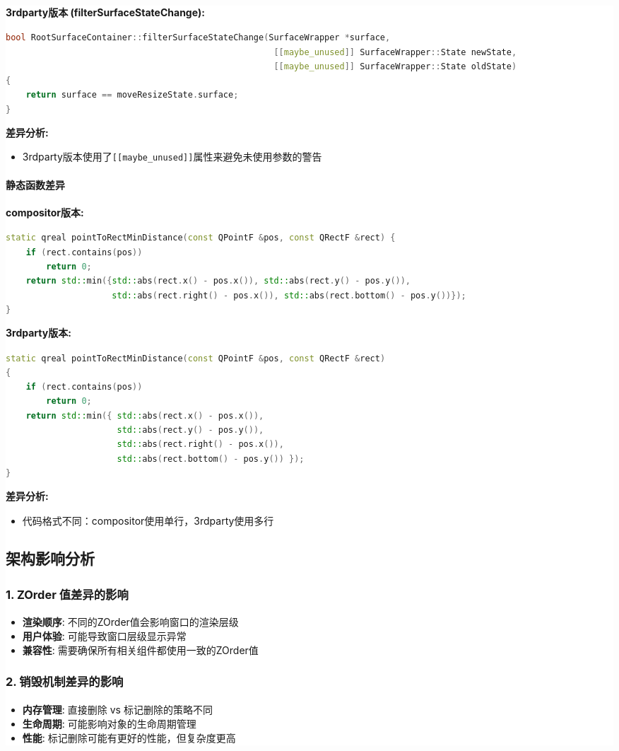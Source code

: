 **3rdparty版本 (filterSurfaceStateChange):**
```cpp
bool RootSurfaceContainer::filterSurfaceStateChange(SurfaceWrapper *surface,
                                                     [[maybe_unused]] SurfaceWrapper::State newState,
                                                     [[maybe_unused]] SurfaceWrapper::State oldState)
{
    return surface == moveResizeState.surface;
}
```

**差异分析:**
- 3rdparty版本使用了`[[maybe_unused]]`属性来避免未使用参数的警告

#### 静态函数差异
**compositor版本:**
```cpp
static qreal pointToRectMinDistance(const QPointF &pos, const QRectF &rect) {
    if (rect.contains(pos))
        return 0;
    return std::min({std::abs(rect.x() - pos.x()), std::abs(rect.y() - pos.y()),
                     std::abs(rect.right() - pos.x()), std::abs(rect.bottom() - pos.y())});
}
```

**3rdparty版本:**
```cpp
static qreal pointToRectMinDistance(const QPointF &pos, const QRectF &rect)
{
    if (rect.contains(pos))
        return 0;
    return std::min({ std::abs(rect.x() - pos.x()),
                      std::abs(rect.y() - pos.y()),
                      std::abs(rect.right() - pos.x()),
                      std::abs(rect.bottom() - pos.y()) });
}
```

**差异分析:**
- 代码格式不同：compositor使用单行，3rdparty使用多行

## 架构影响分析

### 1. ZOrder 值差异的影响
- **渲染顺序**: 不同的ZOrder值会影响窗口的渲染层级
- **用户体验**: 可能导致窗口层级显示异常
- **兼容性**: 需要确保所有相关组件都使用一致的ZOrder值

### 2. 销毁机制差异的影响
- **内存管理**: 直接删除 vs 标记删除的策略不同
- **生命周期**: 可能影响对象的生命周期管理
- **性能**: 标记删除可能有更好的性能，但复杂度更高
